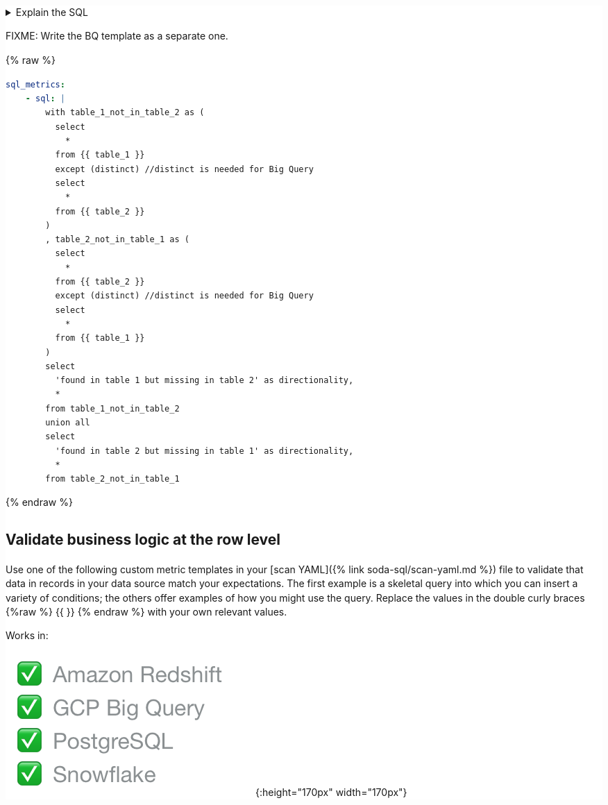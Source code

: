 <details><summary>Explain the SQL</summary></details>

FIXME: Write the BQ template as a separate one.

{% raw %}
```yaml
sql_metrics:
    - sql: |
        with table_1_not_in_table_2 as (
          select 
            *
          from {{ table_1 }}
          except (distinct) //distinct is needed for Big Query
          select 
            *
          from {{ table_2 }}
        )
        , table_2_not_in_table_1 as (
          select
            *
          from {{ table_2 }}
          except (distinct) //distinct is needed for Big Query
          select
            *
          from {{ table_1 }}
        )
        select
          'found in table 1 but missing in table 2' as directionality,
          *
        from table_1_not_in_table_2
        union all
        select
          'found in table 2 but missing in table 1' as directionality,
          *
        from table_2_not_in_table_1
```
{% endraw %}


## Validate business logic at the row level

Use one of the following custom metric templates in your [scan YAML]({% link soda-sql/scan-yaml.md %}) file to validate that data in records in your data source match your expectations. The first example is a skeletal query into which you can insert a variety of conditions; the others offer examples of how you might use the query. Replace the values in the double curly braces {%raw %} {{ }} {% endraw %} with your own relevant values.

Works in:

![template-compatible-1](/assets/images/template-compatible-1.png){:height="170px" width="170px"}
